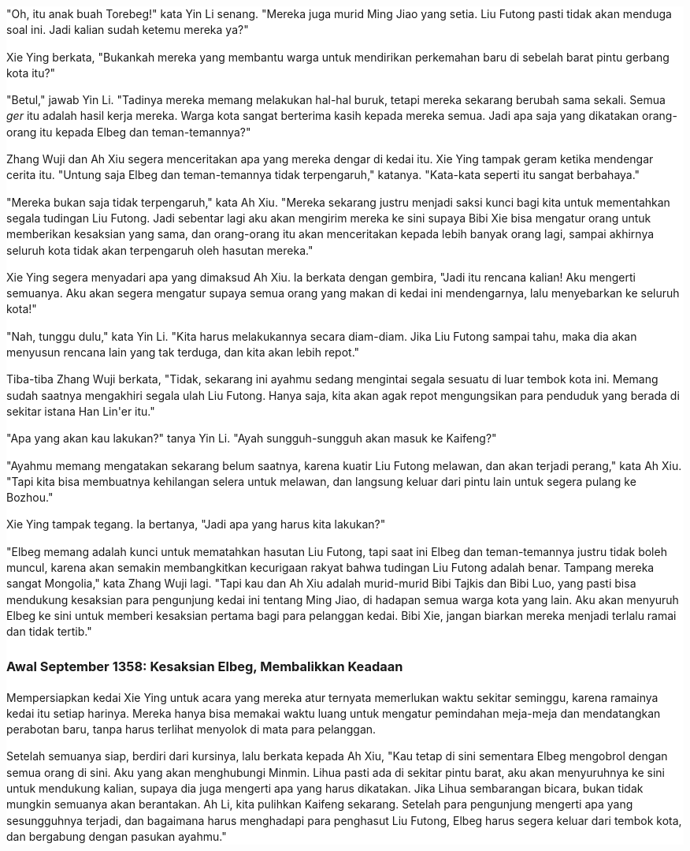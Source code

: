 "Oh, itu anak buah Torebeg!" kata Yin Li senang. "Mereka juga murid Ming Jiao yang setia. Liu Futong pasti tidak akan menduga soal ini. Jadi kalian sudah ketemu mereka ya?"

Xie Ying berkata, "Bukankah mereka yang membantu warga untuk mendirikan perkemahan baru di sebelah barat pintu gerbang kota itu?"

"Betul," jawab Yin Li. "Tadinya mereka memang melakukan hal-hal buruk, tetapi mereka sekarang berubah sama sekali. Semua *ger* itu adalah hasil kerja mereka. Warga kota sangat berterima kasih kepada mereka semua. Jadi apa saja yang dikatakan orang-orang itu kepada Elbeg dan teman-temannya?"

Zhang Wuji dan Ah Xiu segera menceritakan apa yang mereka dengar di kedai itu. Xie Ying tampak geram ketika mendengar cerita itu. "Untung saja Elbeg dan teman-temannya tidak terpengaruh," katanya. "Kata-kata seperti itu sangat berbahaya."

"Mereka bukan saja tidak terpengaruh," kata Ah Xiu. "Mereka sekarang justru menjadi saksi kunci bagi kita untuk mementahkan segala tudingan Liu Futong. Jadi sebentar lagi aku akan mengirim mereka ke sini supaya Bibi Xie bisa mengatur orang untuk memberikan kesaksian yang sama, dan orang-orang itu akan menceritakan kepada lebih banyak orang lagi, sampai akhirnya seluruh kota tidak akan terpengaruh oleh hasutan mereka."

Xie Ying segera menyadari apa yang dimaksud Ah Xiu. Ia berkata dengan gembira, "Jadi itu rencana kalian! Aku mengerti semuanya. Aku akan segera mengatur supaya semua orang yang makan di kedai ini mendengarnya, lalu menyebarkan ke seluruh kota!"

"Nah, tunggu dulu," kata Yin Li. "Kita harus melakukannya secara diam-diam. Jika Liu Futong sampai tahu, maka dia akan menyusun rencana lain yang tak terduga, dan kita akan lebih repot."

Tiba-tiba Zhang Wuji berkata, "Tidak, sekarang ini ayahmu sedang mengintai segala sesuatu di luar tembok kota ini. Memang sudah saatnya mengakhiri segala ulah Liu Futong. Hanya saja, kita akan agak repot mengungsikan para penduduk yang berada di sekitar istana Han Lin'er itu."

"Apa yang akan kau lakukan?" tanya Yin Li. "Ayah sungguh-sungguh akan masuk ke Kaifeng?"

"Ayahmu memang mengatakan sekarang belum saatnya, karena kuatir Liu Futong melawan, dan akan terjadi perang," kata Ah Xiu. "Tapi kita bisa membuatnya kehilangan selera untuk melawan, dan langsung keluar dari pintu lain untuk segera pulang ke Bozhou."

Xie Ying tampak tegang. Ia bertanya, "Jadi apa yang harus kita lakukan?"

"Elbeg memang adalah kunci untuk mematahkan hasutan Liu Futong, tapi saat ini Elbeg dan teman-temannya justru tidak boleh muncul, karena akan semakin membangkitkan kecurigaan rakyat bahwa tudingan Liu Futong adalah benar. Tampang mereka sangat Mongolia," kata Zhang Wuji lagi. "Tapi kau dan Ah Xiu adalah murid-murid Bibi Tajkis dan Bibi Luo, yang pasti bisa mendukung kesaksian para pengunjung kedai ini tentang Ming Jiao, di hadapan semua warga kota yang lain. Aku akan menyuruh Elbeg ke sini untuk memberi kesaksian pertama bagi para pelanggan kedai. Bibi Xie, jangan biarkan mereka menjadi terlalu ramai dan tidak tertib."

### Awal September 1358: Kesaksian Elbeg, Membalikkan Keadaan

Mempersiapkan kedai Xie Ying untuk acara yang mereka atur ternyata memerlukan waktu sekitar seminggu, karena ramainya kedai itu setiap harinya. Mereka hanya bisa memakai waktu luang untuk mengatur pemindahan meja-meja dan mendatangkan perabotan baru, tanpa harus terlihat menyolok di mata para pelanggan.

Setelah semuanya siap, berdiri dari kursinya, lalu berkata kepada Ah Xiu, "Kau tetap di sini sementara Elbeg mengobrol dengan semua orang di sini. Aku yang akan menghubungi Minmin. Lihua pasti ada di sekitar pintu barat, aku akan menyuruhnya ke sini untuk mendukung kalian, supaya dia juga mengerti apa yang harus dikatakan. Jika Lihua sembarangan bicara, bukan tidak mungkin semuanya akan berantakan. Ah Li, kita pulihkan Kaifeng sekarang. Setelah para pengunjung mengerti apa yang sesungguhnya terjadi, dan bagaimana harus menghadapi para penghasut Liu Futong, Elbeg harus segera keluar dari tembok kota, dan bergabung dengan pasukan ayahmu."
